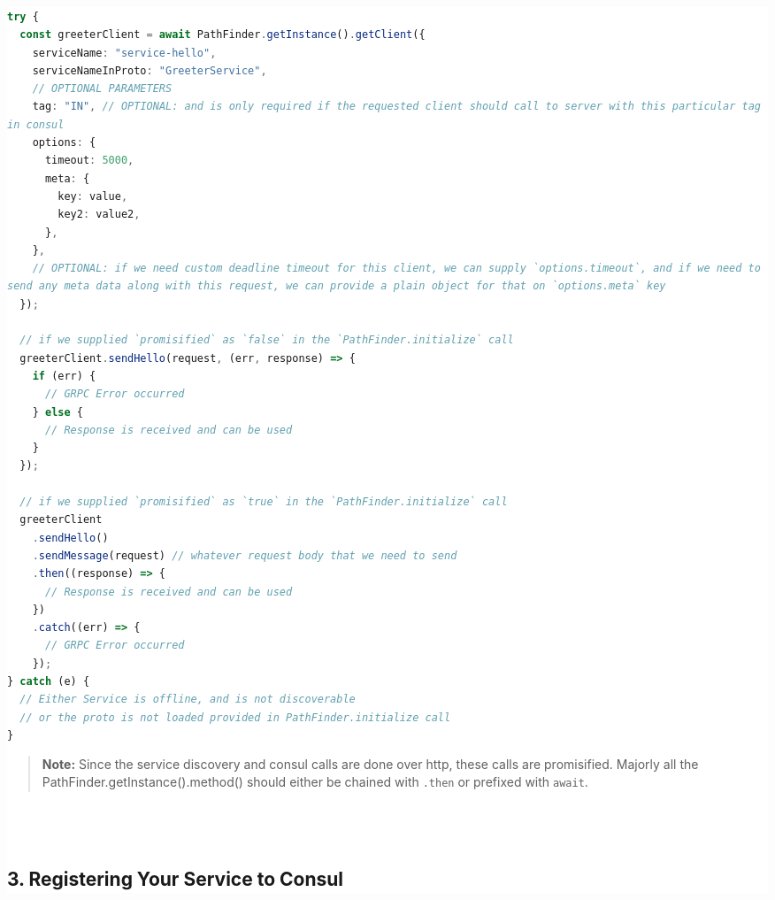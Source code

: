 ```typescript
try {
  const greeterClient = await PathFinder.getInstance().getClient({
    serviceName: "service-hello",
    serviceNameInProto: "GreeterService",
    // OPTIONAL PARAMETERS
    tag: "IN", // OPTIONAL: and is only required if the requested client should call to server with this particular tag in consul
    options: {
      timeout: 5000,
      meta: {
        key: value,
        key2: value2,
      },
    },
    // OPTIONAL: if we need custom deadline timeout for this client, we can supply `options.timeout`, and if we need to send any meta data along with this request, we can provide a plain object for that on `options.meta` key
  });

  // if we supplied `promisified` as `false` in the `PathFinder.initialize` call
  greeterClient.sendHello(request, (err, response) => {
    if (err) {
      // GRPC Error occurred
    } else {
      // Response is received and can be used
    }
  });

  // if we supplied `promisified` as `true` in the `PathFinder.initialize` call
  greeterClient
    .sendHello()
    .sendMessage(request) // whatever request body that we need to send
    .then((response) => {
      // Response is received and can be used
    })
    .catch((err) => {
      // GRPC Error occurred
    });
} catch (e) {
  // Either Service is offline, and is not discoverable
  // or the proto is not loaded provided in PathFinder.initialize call
}
```

> <b>Note:</b> Since the service discovery and consul calls are done over http, these calls are promisified. Majorly all the PathFinder.getInstance().method() should either be chained with `.then` or prefixed with `await`.

<br />
<br />

## 3. Registering Your Service to Consul
